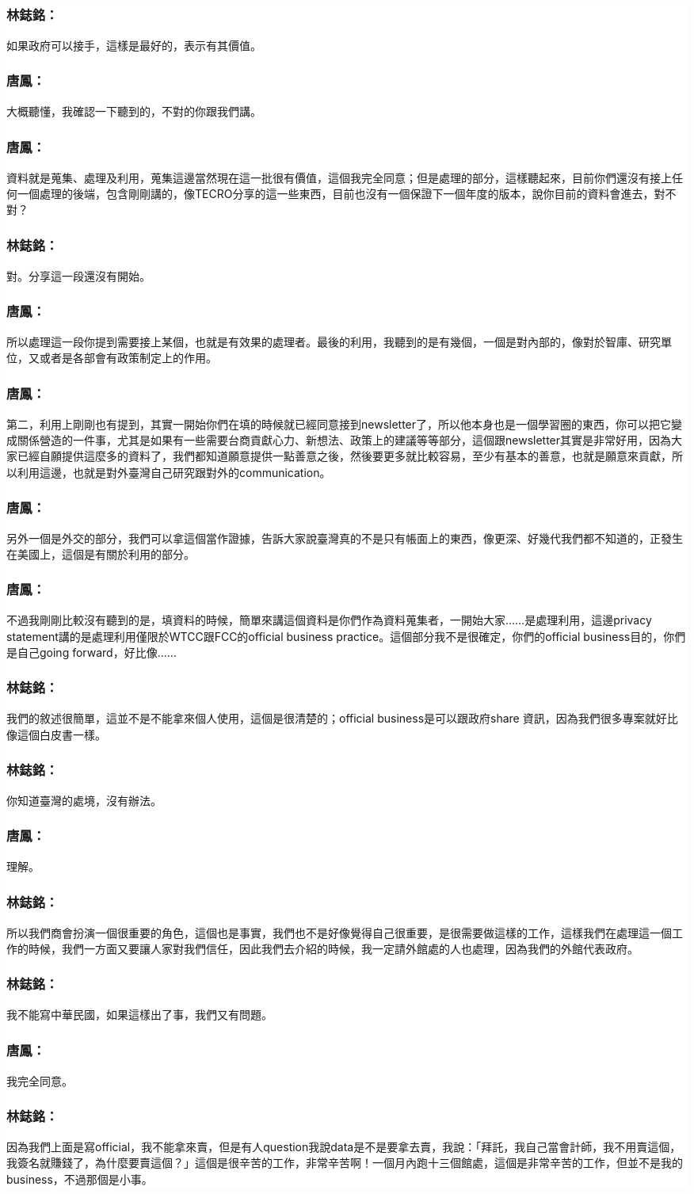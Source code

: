 ### 林鋕銘：
如果政府可以接手，這樣是最好的，表示有其價值。

### 唐鳳：
大概聽懂，我確認一下聽到的，不對的你跟我們講。

### 唐鳳：
資料就是蒐集、處理及利用，蒐集這邊當然現在這一批很有價值，這個我完全同意；但是處理的部分，這樣聽起來，目前你們還沒有接上任何一個處理的後端，包含剛剛講的，像TECRO分享的這一些東西，目前也沒有一個保證下一個年度的版本，說你目前的資料會進去，對不對？

### 林鋕銘：
對。分享這一段還沒有開始。

### 唐鳳：
所以處理這一段你提到需要接上某個，也就是有效果的處理者。最後的利用，我聽到的是有幾個，一個是對內部的，像對於智庫、研究單位，又或者是各部會有政策制定上的作用。

### 唐鳳：
第二，利用上剛剛也有提到，其實一開始你們在填的時候就已經同意接到newsletter了，所以他本身也是一個學習圈的東西，你可以把它變成關係營造的一件事，尤其是如果有一些需要台商貢獻心力、新想法、政策上的建議等等部分，這個跟newsletter其實是非常好用，因為大家已經自願提供這麼多的資料了，我們都知道願意提供一點善意之後，然後要更多就比較容易，至少有基本的善意，也就是願意來貢獻，所以利用這邊，也就是對外臺灣自己研究跟對外的communication。

### 唐鳳：
另外一個是外交的部分，我們可以拿這個當作證據，告訴大家說臺灣真的不是只有帳面上的東西，像更深、好幾代我們都不知道的，正發生在美國上，這個是有關於利用的部分。

### 唐鳳：
不過我剛剛比較沒有聽到的是，填資料的時候，簡單來講這個資料是你們作為資料蒐集者，一開始大家……是處理利用，這邊privacy statement講的是處理利用僅限於WTCC跟FCC的official business practice。這個部分我不是很確定，你們的official business目的，你們是自己going forward，好比像……

### 林鋕銘：
我們的敘述很簡單，這並不是不能拿來個人使用，這個是很清楚的；official business是可以跟政府share 資訊，因為我們很多專案就好比像這個白皮書一樣。

### 林鋕銘：
你知道臺灣的處境，沒有辦法。

### 唐鳳：
理解。

### 林鋕銘：
所以我們商會扮演一個很重要的角色，這個也是事實，我們也不是好像覺得自己很重要，是很需要做這樣的工作，這樣我們在處理這一個工作的時候，我們一方面又要讓人家對我們信任，因此我們去介紹的時候，我一定請外館處的人也處理，因為我們的外館代表政府。

### 林鋕銘：
我不能寫中華民國，如果這樣出了事，我們又有問題。

### 唐鳳：
我完全同意。

### 林鋕銘：
因為我們上面是寫official，我不能拿來賣，但是有人question我說data是不是要拿去賣，我說：「拜託，我自己當會計師，我不用賣這個，我簽名就賺錢了，為什麼要賣這個？」這個是很辛苦的工作，非常辛苦啊！一個月內跑十三個館處，這個是非常辛苦的工作，但並不是我的business，不過那個是小事。
